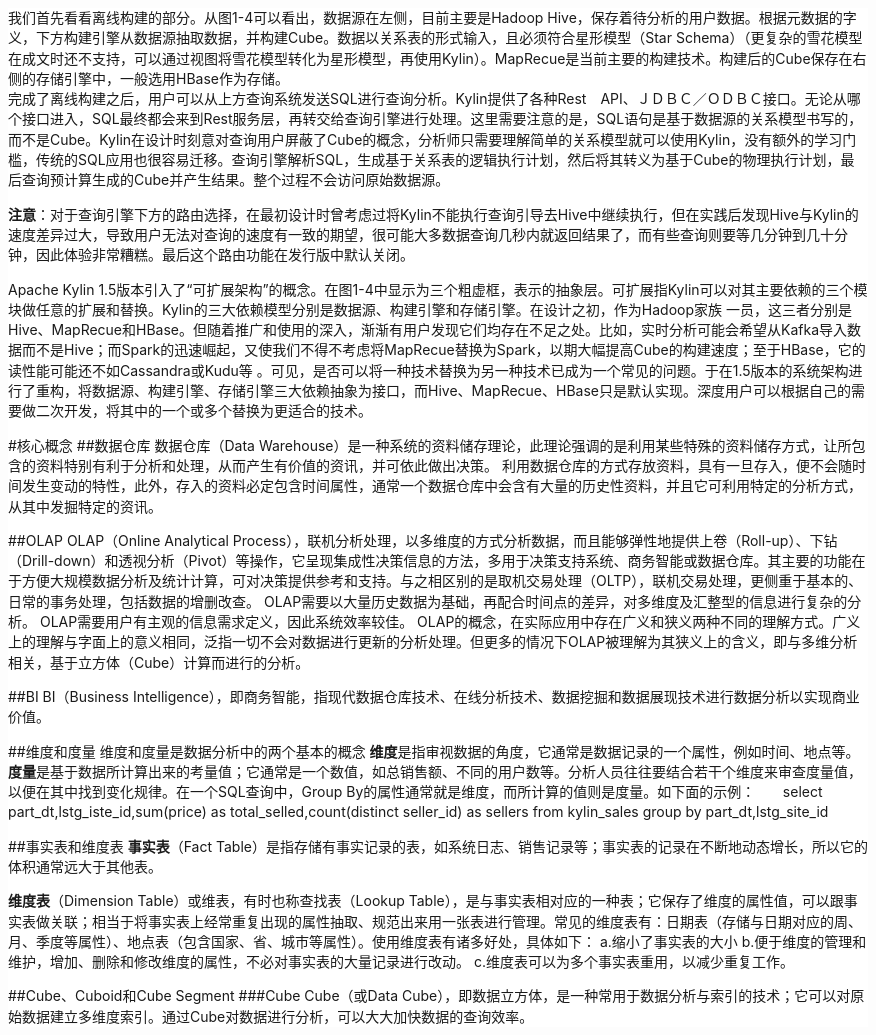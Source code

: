 我们首先看看离线构建的部分。从图1-4可以看出，数据源在左侧，目前主要是Hadoop Hive，保存着待分析的用户数据。根据元数据的字义，下方构建引擎从数据源抽取数据，并构建Cube。数据以关系表的形式输入，且必须符合星形模型（Star Schema）（更复杂的雪花模型在成文时还不支持，可以通过视图将雪花模型转化为星形模型，再使用Kylin）。MapRecue是当前主要的构建技术。构建后的Cube保存在右侧的存储引擎中，一般选用HBase作为存储。  
完成了离线构建之后，用户可以从上方查询系统发送SQL进行查询分析。Kylin提供了各种Rest　API、ＪＤＢＣ／ＯＤＢＣ接口。无论从哪个接口进入，SQL最终都会来到Rest服务层，再转交给查询引擎进行处理。这里需要注意的是，SQL语句是基于数据源的关系模型书写的，而不是Cube。Kylin在设计时刻意对查询用户屏蔽了Cube的概念，分析师只需要理解简单的关系模型就可以使用Kylin，没有额外的学习门槛，传统的SQL应用也很容易迁移。查询引擎解析SQL，生成基于关系表的逻辑执行计划，然后将其转义为基于Cube的物理执行计划，最后查询预计算生成的Cube并产生结果。整个过程不会访问原始数据源。  


**注意**：对于查询引擎下方的路由选择，在最初设计时曾考虑过将Kylin不能执行查询引导去Hive中继续执行，但在实践后发现Hive与Kylin的速度差异过大，导致用户无法对查询的速度有一致的期望，很可能大多数据查询几秒内就返回结果了，而有些查询则要等几分钟到几十分钟，因此体验非常糟糕。最后这个路由功能在发行版中默认关闭。


Apache Kylin 1.5版本引入了“可扩展架构”的概念。在图1-4中显示为三个粗虚框，表示的抽象层。可扩展指Kylin可以对其主要依赖的三个模块做任意的扩展和替换。Kylin的三大依赖模型分别是数据源、构建引擎和存储引擎。在设计之初，作为Hadoop家族 一员，这三者分别是Hive、MapRecue和HBase。但随着推广和使用的深入，渐渐有用户发现它们均存在不足之处。比如，实时分析可能会希望从Kafka导入数据而不是Hive；而Spark的迅速崛起，又使我们不得不考虑将MapRecue替换为Spark，以期大幅提高Cube的构建速度；至于HBase，它的读性能可能还不如Cassandra或Kudu等 。可见，是否可以将一种技术替换为另一种技术已成为一个常见的问题。于在1.5版本的系统架构进行了重构，将数据源、构建引擎、存储引擎三大依赖抽象为接口，而Hive、MapRecue、HBase只是默认实现。深度用户可以根据自己的需要做二次开发，将其中的一个或多个替换为更适合的技术。  

#核心概念
##数据仓库
数据仓库（Data Warehouse）是一种系统的资料储存理论，此理论强调的是利用某些特殊的资料储存方式，让所包含的资料特别有利于分析和处理，从而产生有价值的资讯，并可依此做出决策。
利用数据仓库的方式存放资料，具有一旦存入，便不会随时间发生变动的特性，此外，存入的资料必定包含时间属性，通常一个数据仓库中会含有大量的历史性资料，并且它可利用特定的分析方式，从其中发掘特定的资讯。

##OLAP
OLAP（Online Analytical Process），联机分析处理，以多维度的方式分析数据，而且能够弹性地提供上卷（Roll-up）、下钻（Drill-down）和透视分析（Pivot）等操作，它呈现集成性决策信息的方法，多用于决策支持系统、商务智能或数据仓库。其主要的功能在于方便大规模数据分析及统计计算，可对决策提供参考和支持。与之相区别的是取机交易处理（OLTP），联机交易处理，更侧重于基本的、日常的事务处理，包括数据的增删改查。
OLAP需要以大量历史数据为基础，再配合时间点的差异，对多维度及汇整型的信息进行复杂的分析。
OLAP需要用户有主观的信息需求定义，因此系统效率较佳。
OLAP的概念，在实际应用中存在广义和狭义两种不同的理解方式。广义上的理解与字面上的意义相同，泛指一切不会对数据进行更新的分析处理。但更多的情况下OLAP被理解为其狭义上的含义，即与多维分析相关，基于立方体（Cube）计算而进行的分析。

##BI
BI（Business Intelligence），即商务智能，指现代数据仓库技术、在线分析技术、数据挖掘和数据展现技术进行数据分析以实现商业价值。


##维度和度量
维度和度量是数据分析中的两个基本的概念
**维度**是指审视数据的角度，它通常是数据记录的一个属性，例如时间、地点等。  
**度量**是基于数据所计算出来的考量值；它通常是一个数值，如总销售额、不同的用户数等。分析人员往往要结合若干个维度来审查度量值，以便在其中找到变化规律。在一个SQL查询中，Group By的属性通常就是维度，而所计算的值则是度量。如下面的示例：  
    select part_dt,lstg_iste_id,sum(price) as total_selled,count(distinct seller_id) as sellers from kylin_sales group by part_dt,lstg_site_id

##事实表和维度表
**事实表**（Fact Table）是指存储有事实记录的表，如系统日志、销售记录等；事实表的记录在不断地动态增长，所以它的体积通常远大于其他表。

**维度表**（Dimension Table）或维表，有时也称查找表（Lookup Table），是与事实表相对应的一种表；它保存了维度的属性值，可以跟事实表做关联；相当于将事实表上经常重复出现的属性抽取、规范出来用一张表进行管理。常见的维度表有：日期表（存储与日期对应的周、月、季度等属性）、地点表（包含国家、省、城市等属性）。使用维度表有诸多好处，具体如下：
a.缩小了事实表的大小
b.便于维度的管理和维护，增加、删除和修改维度的属性，不必对事实表的大量记录进行改动。
c.维度表可以为多个事实表重用，以减少重复工作。

##Cube、Cuboid和Cube Segment
###Cube
Cube（或Data Cube），即数据立方体，是一种常用于数据分析与索引的技术；它可以对原始数据建立多维度索引。通过Cube对数据进行分析，可以大大加快数据的查询效率。
